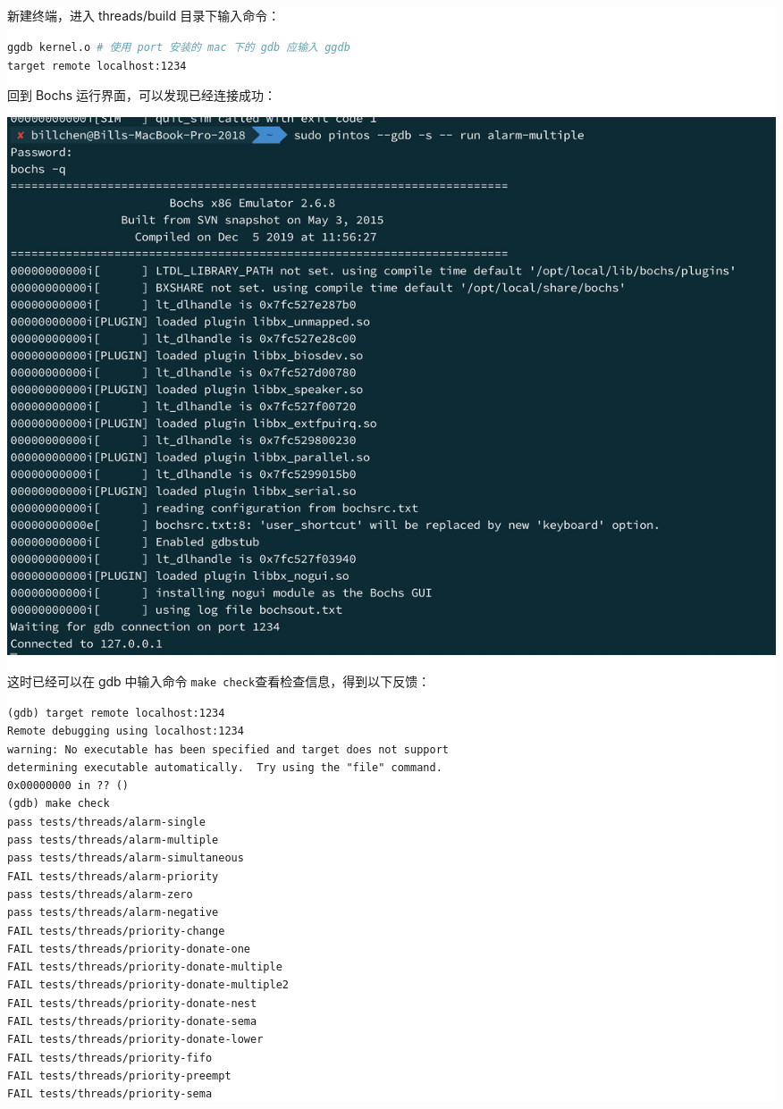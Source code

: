 新建终端，进入 threads/build 目录下输入命令：

```bash
ggdb kernel.o # 使用 port 安装的 mac 下的 gdb 应输入 ggdb
target remote localhost:1234
```

回到 Bochs 运行界面，可以发现已经连接成功：

![image-20191205120711836](Report.assets/image-20191205120711836.png)

这时已经可以在 gdb 中输入命令 `make check`查看检查信息，得到以下反馈：

```
(gdb) target remote localhost:1234
Remote debugging using localhost:1234
warning: No executable has been specified and target does not support
determining executable automatically.  Try using the "file" command.
0x00000000 in ?? ()
(gdb) make check
pass tests/threads/alarm-single
pass tests/threads/alarm-multiple
pass tests/threads/alarm-simultaneous
FAIL tests/threads/alarm-priority
pass tests/threads/alarm-zero
pass tests/threads/alarm-negative
FAIL tests/threads/priority-change
FAIL tests/threads/priority-donate-one
FAIL tests/threads/priority-donate-multiple
FAIL tests/threads/priority-donate-multiple2
FAIL tests/threads/priority-donate-nest
FAIL tests/threads/priority-donate-sema
FAIL tests/threads/priority-donate-lower
FAIL tests/threads/priority-fifo
FAIL tests/threads/priority-preempt
FAIL tests/threads/priority-sema
```